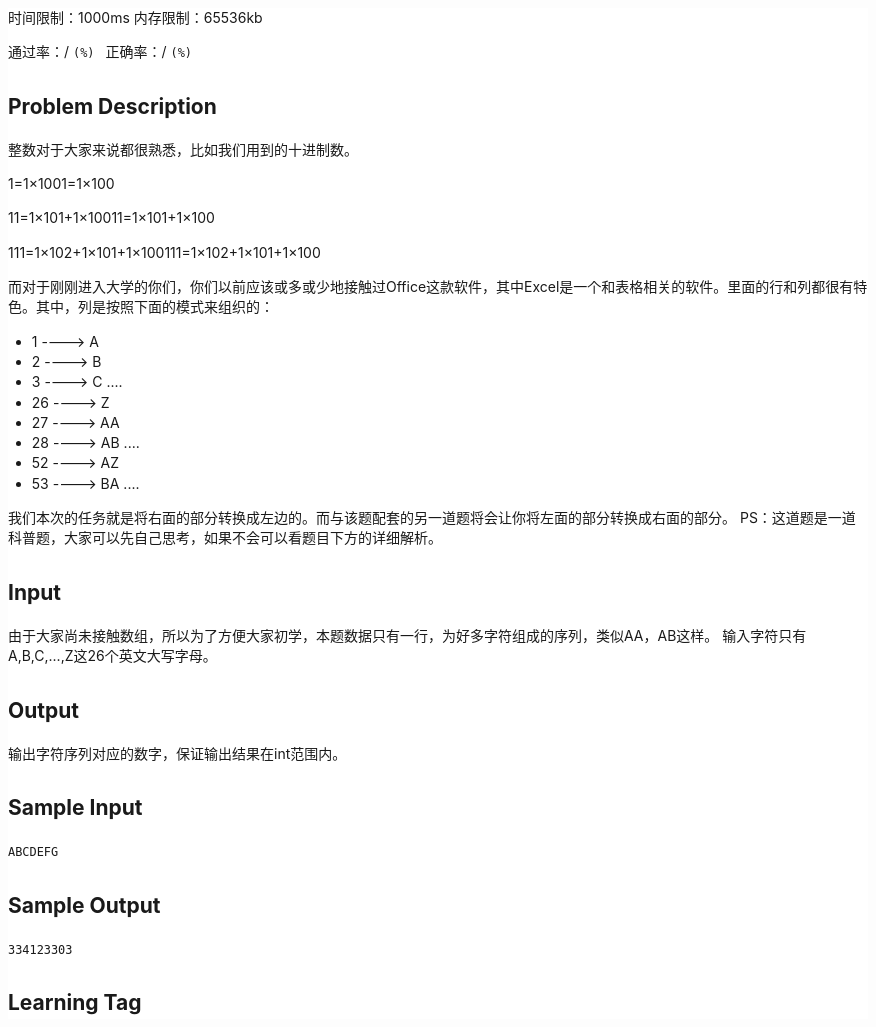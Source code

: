 时间限制：1000ms  内存限制：65536kb

通过率：/ `(%) `  正确率：/ `(%)`

## Problem Description

整数对于大家来说都很熟悉，比如我们用到的十进制数。

1=1×1001=1×100

11=1×101+1×10011=1×101+1×100

111=1×102+1×101+1×100111=1×102+1×101+1×100

而对于刚刚进入大学的你们，你们以前应该或多或少地接触过Office这款软件，其中Excel是一个和表格相关的软件。里面的行和列都很有特色。其中，列是按照下面的模式来组织的：

- 1 ----> A
- 2 ----> B
- 3 ----> C
  ....
- 26 ----> Z
- 27 ----> AA
- 28 ----> AB
  ....
- 52 ----> AZ
- 53 ----> BA
  ....

我们本次的任务就是将右面的部分转换成左边的。而与该题配套的另一道题将会让你将左面的部分转换成右面的部分。
PS：这道题是一道科普题，大家可以先自己思考，如果不会可以看题目下方的详细解析。

## Input

由于大家尚未接触数组，所以为了方便大家初学，本题数据只有一行，为好多字符组成的序列，类似AA，AB这样。
输入字符只有A,B,C,...,Z这26个英文大写字母。

## Output

输出字符序列对应的数字，保证输出结果在int范围内。

## Sample Input

```
ABCDEFG
```

## Sample Output

```
334123303
```

## Learning Tag
